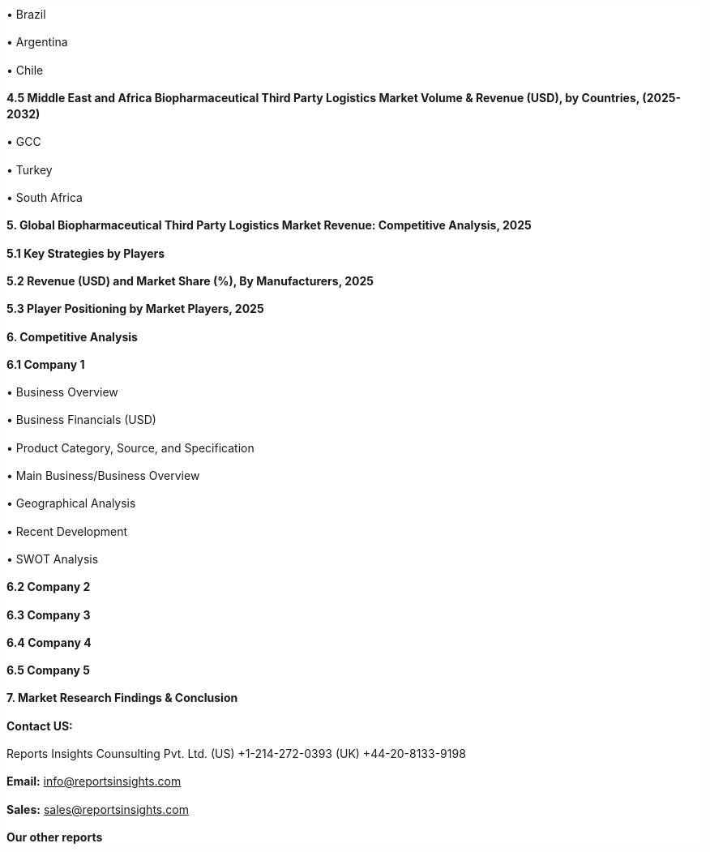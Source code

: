 • Brazil

• Argentina

• Chile

<strong>4.5 Middle East and Africa Biopharmaceutical Third Party Logistics Market Volume &amp; Revenue (USD), by Countries, (2025-2032)</strong>

• GCC

• Turkey

• South Africa

<strong>5. Global Biopharmaceutical Third Party Logistics Market Revenue: Competitive Analysis, 2025</strong>

<strong>5.1 Key Strategies by Players</strong>

<strong>5.2 Revenue (USD) and Market Share (%), By Manufacturers, 2025</strong>

<strong>5.3 Player Positioning by Market Players, 2025</strong>

<strong>6. Competitive Analysis</strong>

<strong>6.1 Company 1</strong>

• Business Overview

• Business Financials (USD)

• Product Category, Source, and Specification

• Main Business/Business Overview

• Geographical Analysis

• Recent Development

• SWOT Analysis

<strong>6.2 Company 2</strong>

<strong>6.3 Company 3</strong>

<strong>6.4 Company 4</strong>

<strong>6.5 Company 5</strong>

<strong>7. Market Research Findings &amp; Conclusion</strong>

<strong>Contact US:</strong>

Reports Insights Counsulting Pvt. Ltd.
(US) +1-214-272-0393
(UK) +44-20-8133-9198
<p class=""""><b>Email:</b> <a href=mailto:info@reportsinsights.com>info@reportsinsights.com</a></p>
<p class=""""><b>Sales:</b> <a href=mailto:sales@reportsinsights.com>sales@reportsinsights.com</a></p>

<strong>Our other reports</strong>
